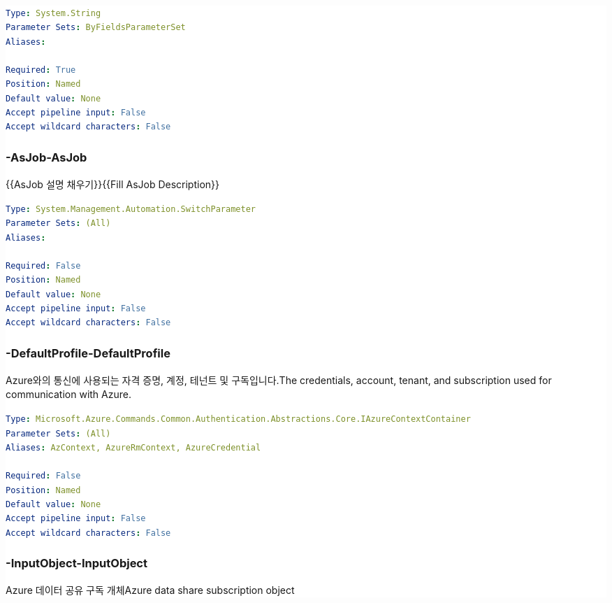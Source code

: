 ```yaml
Type: System.String
Parameter Sets: ByFieldsParameterSet
Aliases:

Required: True
Position: Named
Default value: None
Accept pipeline input: False
Accept wildcard characters: False
```

### <span data-ttu-id="f89e7-117">-AsJob</span><span class="sxs-lookup"><span data-stu-id="f89e7-117">-AsJob</span></span>
<span data-ttu-id="f89e7-118">{{AsJob 설명 채우기}}</span><span class="sxs-lookup"><span data-stu-id="f89e7-118">{{Fill AsJob Description}}</span></span>

```yaml
Type: System.Management.Automation.SwitchParameter
Parameter Sets: (All)
Aliases:

Required: False
Position: Named
Default value: None
Accept pipeline input: False
Accept wildcard characters: False
```

### <span data-ttu-id="f89e7-119">-DefaultProfile</span><span class="sxs-lookup"><span data-stu-id="f89e7-119">-DefaultProfile</span></span>
<span data-ttu-id="f89e7-120">Azure와의 통신에 사용되는 자격 증명, 계정, 테넌트 및 구독입니다.</span><span class="sxs-lookup"><span data-stu-id="f89e7-120">The credentials, account, tenant, and subscription used for communication with Azure.</span></span>

```yaml
Type: Microsoft.Azure.Commands.Common.Authentication.Abstractions.Core.IAzureContextContainer
Parameter Sets: (All)
Aliases: AzContext, AzureRmContext, AzureCredential

Required: False
Position: Named
Default value: None
Accept pipeline input: False
Accept wildcard characters: False
```

### <span data-ttu-id="f89e7-121">-InputObject</span><span class="sxs-lookup"><span data-stu-id="f89e7-121">-InputObject</span></span>
<span data-ttu-id="f89e7-122">Azure 데이터 공유 구독 개체</span><span class="sxs-lookup"><span data-stu-id="f89e7-122">Azure data share subscription object</span></span>
